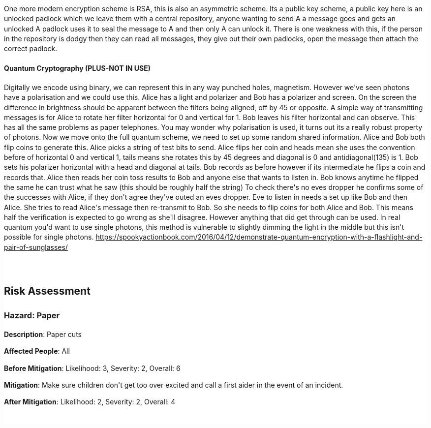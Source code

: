 One more modern encryption scheme is RSA, this is also an asymmetric scheme. Its a public key scheme, a public key here is an unlocked padlock which we leave them with a central repository, anyone wanting to send A a message goes and gets an unlocked A padlock uses it to seal the message to A and then only A can unlock it. There is one weakness with this, if the person in the repository is dodgy then they can read all messages, they give out their own padlocks, open the message then attach the correct padlock.

#### Quantum Cryptography (PLUS-NOT IN USE)
Digitally we encode using binary, we can represent this in any way punched holes, magnetism. However we've seen photons have a polarisation and we could use this.
Alice has a light and polarizer and Bob has a polarizer and screen. On the screen the difference in brightness should be apparent between the filters being aligned, off by 45 or opposite.
A simple way of transmitting messages is for Alice to rotate her filter horizontal for 0 and vertical for 1. Bob leaves his filter horizontal and can observe. This has all the same problems as paper telephones. You may wonder why polarisation is used, it turns out its a really robust property of photons.
Now we move onto the full quantum scheme, we need to set up some random shared information. Alice and Bob both flip coins to generate this. Alice picks a string of test bits to send. 
Alice flips her coin and heads mean she uses the convention before of horizontal 0 and vertical 1, tails means she rotates this by 45 degrees and diagonal is 0 and antidiagonal(135) is 1.
Bob sets his polarizer horizontal with a head and diagonal at tails.
Bob records as before however if its intermediate he flips a coin and records that. 
Alice then reads her coin toss results to Bob and anyone else that wants to listen in. Bob knows anytime he flipped the same he can trust what he saw (this should be roughly half the string) To check there's no eves dropper he confirms some of the successes with Alice, if they don't agree they've outed an eves dropper.
Eve to listen in needs a set up like Bob and then Alice. She tries to read Alice's message then re-transmit to Bob. So she needs to flip coins for both Alice and Bob. This means half the verification is expected to go wrong as she'll disagree. However anything that did get through can be used.
In real quantum you'd want to use single photons, this method is vulnerable to slightly dimming the light in the middle but this isn't possible for single photons. 
https://spookyactionbook.com/2016/04/12/demonstrate-quantum-encryption-with-a-flashlight-and-pair-of-sunglasses/


<br/>

## Risk Assessment

### **Hazard**: Paper

**Description**: Paper cuts

**Affected People**: All

**Before Mitigation**: Likelihood: 3, Severity: 2, Overall: 6

**Mitigation**: Make sure children don't get too over excited and call a first aider in the event of an incident.

**After Mitigation**: Likelihood: 2, Severity: 2, Overall: 4

<br/>
